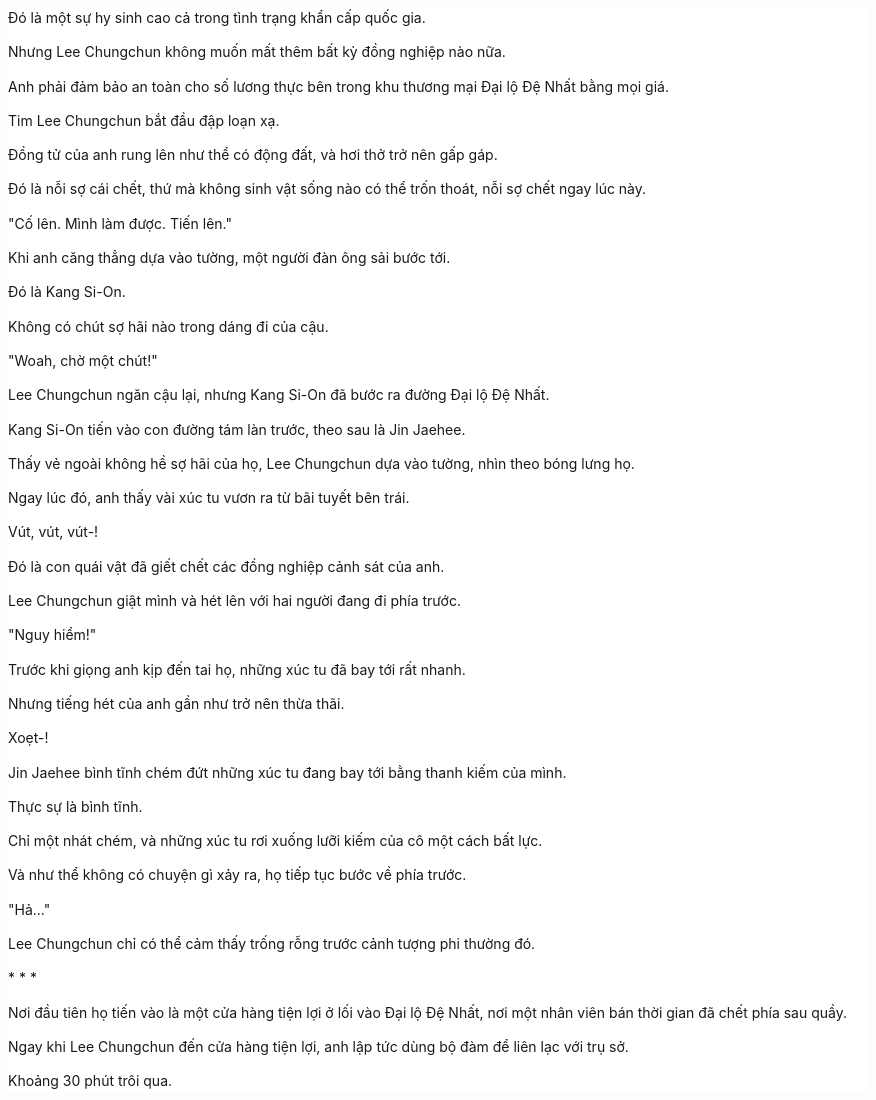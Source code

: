 Đó là một sự hy sinh cao cả trong tình trạng khẩn cấp quốc gia.

Nhưng Lee Chungchun không muốn mất thêm bất kỳ đồng nghiệp nào nữa.

Anh phải đảm bảo an toàn cho số lương thực bên trong khu thương mại Đại lộ Đệ Nhất bằng mọi giá.

Tim Lee Chungchun bắt đầu đập loạn xạ.

Đồng tử của anh rung lên như thể có động đất, và hơi thở trở nên gấp gáp.

Đó là nỗi sợ cái chết, thứ mà không sinh vật sống nào có thể trốn thoát, nỗi sợ chết ngay lúc này.

"Cố lên. Mình làm được. Tiến lên."

Khi anh căng thẳng dựa vào tường, một người đàn ông sải bước tới.

Đó là Kang Si-On.

Không có chút sợ hãi nào trong dáng đi của cậu.

"Woah, chờ một chút!"

Lee Chungchun ngăn cậu lại, nhưng Kang Si-On đã bước ra đường Đại lộ Đệ Nhất.

Kang Si-On tiến vào con đường tám làn trước, theo sau là Jin Jaehee.

Thấy vẻ ngoài không hề sợ hãi của họ, Lee Chungchun dựa vào tường, nhìn theo bóng lưng họ.

Ngay lúc đó, anh thấy vài xúc tu vươn ra từ bãi tuyết bên trái.

Vút, vút, vút-!

Đó là con quái vật đã giết chết các đồng nghiệp cảnh sát của anh.

Lee Chungchun giật mình và hét lên với hai người đang đi phía trước.

"Nguy hiểm!"

Trước khi giọng anh kịp đến tai họ, những xúc tu đã bay tới rất nhanh.

Nhưng tiếng hét của anh gần như trở nên thừa thãi.

Xoẹt-!

Jin Jaehee bình tĩnh chém đứt những xúc tu đang bay tới bằng thanh kiếm của mình.

Thực sự là bình tĩnh.

Chỉ một nhát chém, và những xúc tu rơi xuống lưỡi kiếm của cô một cách bất lực.

Và như thể không có chuyện gì xảy ra, họ tiếp tục bước về phía trước.

"Hả..."

Lee Chungchun chỉ có thể cảm thấy trống rỗng trước cảnh tượng phi thường đó.

\* \* \*

Nơi đầu tiên họ tiến vào là một cửa hàng tiện lợi ở lối vào Đại lộ Đệ Nhất, nơi một nhân viên bán thời gian đã chết phía sau quầy.

Ngay khi Lee Chungchun đến cửa hàng tiện lợi, anh lập tức dùng bộ đàm để liên lạc với trụ sở.

Khoảng 30 phút trôi qua.
